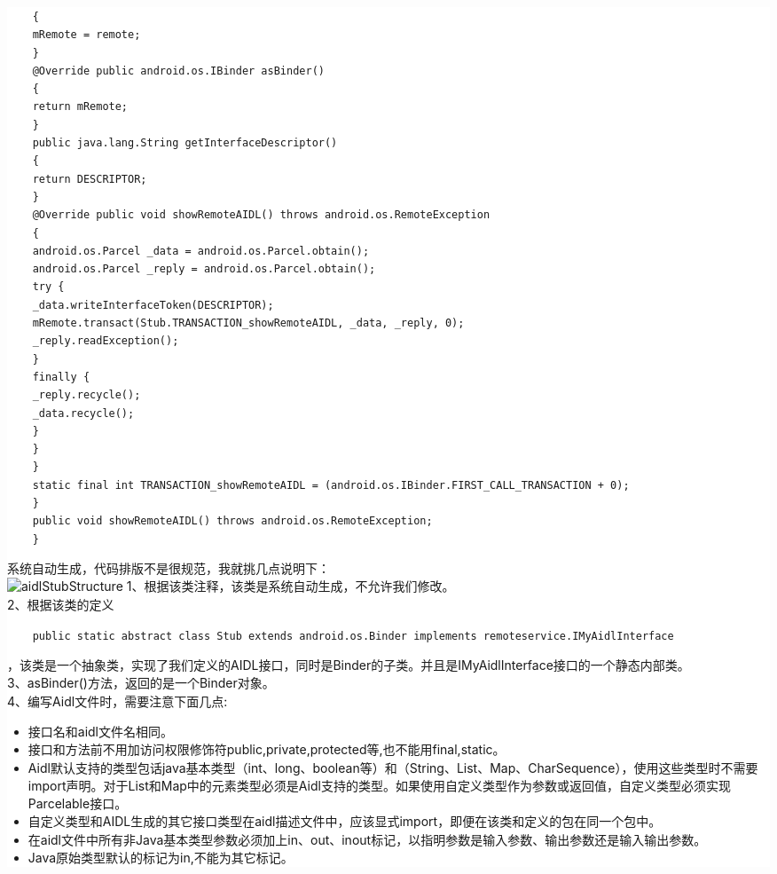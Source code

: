 ```
	{
	mRemote = remote;
	}
	@Override public android.os.IBinder asBinder()
	{
	return mRemote;
	}
	public java.lang.String getInterfaceDescriptor()
	{
	return DESCRIPTOR;
	}
	@Override public void showRemoteAIDL() throws android.os.RemoteException
	{
	android.os.Parcel _data = android.os.Parcel.obtain();
	android.os.Parcel _reply = android.os.Parcel.obtain();
	try {
	_data.writeInterfaceToken(DESCRIPTOR);
	mRemote.transact(Stub.TRANSACTION_showRemoteAIDL, _data, _reply, 0);
	_reply.readException();
	}
	finally {
	_reply.recycle();
	_data.recycle();
	}
	}
	}
	static final int TRANSACTION_showRemoteAIDL = (android.os.IBinder.FIRST_CALL_TRANSACTION + 0);
	}
	public void showRemoteAIDL() throws android.os.RemoteException;
	}
```

系统自动生成，代码排版不是很规范，我就挑几点说明下：<br>
![aidlStubStructure](http://img.blog.csdn.net/20151014151711924)
1、根据该类注释，该类是系统自动生成，不允许我们修改。<br>
2、根据该类的定义

```
	public static abstract class Stub extends android.os.Binder implements remoteservice.IMyAidlInterface
```

，该类是一个抽象类，实现了我们定义的AIDL接口，同时是Binder的子类。并且是IMyAidlInterface接口的一个静态内部类。<br>
3、asBinder()方法，返回的是一个Binder对象。<br>
4、编写Aidl文件时，需要注意下面几点: 

* 接口名和aidl文件名相同。
* 接口和方法前不用加访问权限修饰符public,private,protected等,也不能用final,static。
* Aidl默认支持的类型包话java基本类型（int、long、boolean等）和（String、List、Map、CharSequence），使用这些类型时不需要import声明。对于List和Map中的元素类型必须是Aidl支持的类型。如果使用自定义类型作为参数或返回值，自定义类型必须实现Parcelable接口。
* 自定义类型和AIDL生成的其它接口类型在aidl描述文件中，应该显式import，即便在该类和定义的包在同一个包中。
* 在aidl文件中所有非Java基本类型参数必须加上in、out、inout标记，以指明参数是输入参数、输出参数还是输入输出参数。
* Java原始类型默认的标记为in,不能为其它标记。
